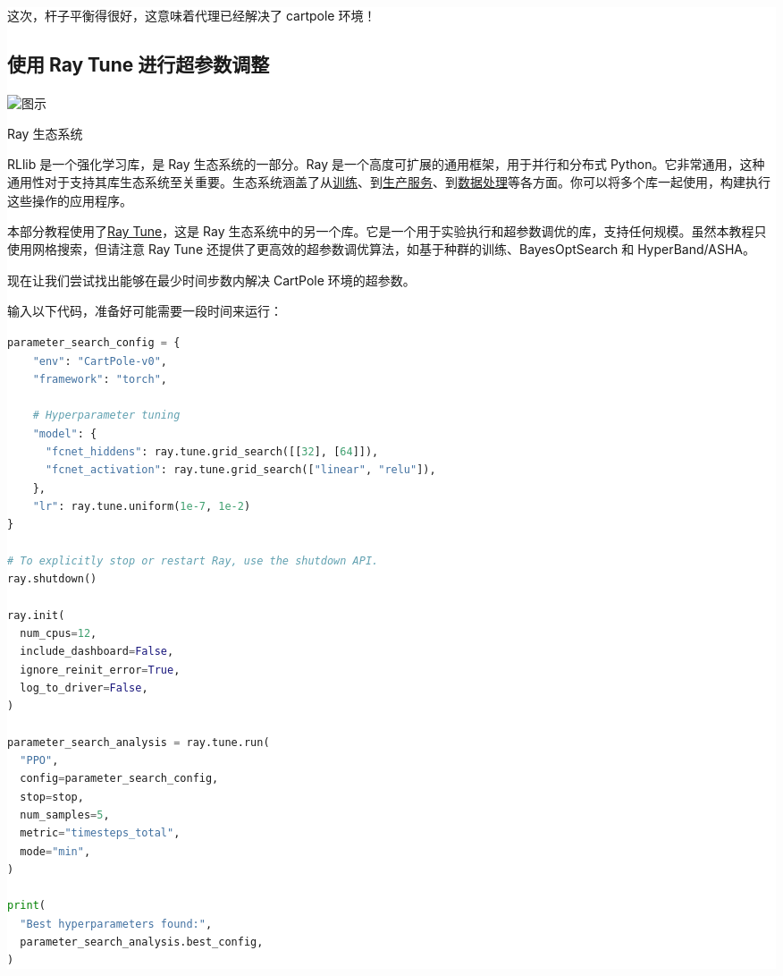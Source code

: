 ```py
```

这次，杆子平衡得很好，这意味着代理已经解决了 cartpole 环境！

## 使用 Ray Tune 进行超参数调整

![图示](../Images/c8485cf99eafb673e010078db6660b81.png)

Ray 生态系统

RLlib 是一个强化学习库，是 Ray 生态系统的一部分。Ray 是一个高度可扩展的通用框架，用于并行和分布式 Python。它非常通用，这种通用性对于支持其库生态系统至关重要。生态系统涵盖了从[训练](https://docs.ray.io/en/latest/tune/index.html)、到[生产服务](https://docs.ray.io/en/master/serve/index.html)、到[数据处理](https://www.anyscale.com/blog/data-processing-support-in-ray)等各方面。你可以将多个库一起使用，构建执行这些操作的应用程序。

本部分教程使用了[Ray Tune](https://docs.ray.io/en/latest/tune/index.html)，这是 Ray 生态系统中的另一个库。它是一个用于实验执行和超参数调优的库，支持任何规模。虽然本教程只使用网格搜索，但请注意 Ray Tune 还提供了更高效的超参数调优算法，如基于种群的训练、BayesOptSearch 和 HyperBand/ASHA。

现在让我们尝试找出能够在最少时间步数内解决 CartPole 环境的超参数。

输入以下代码，准备好可能需要一段时间来运行：

```py
parameter_search_config = {
    "env": "CartPole-v0",
    "framework": "torch",

    # Hyperparameter tuning
    "model": {
      "fcnet_hiddens": ray.tune.grid_search([[32], [64]]),
      "fcnet_activation": ray.tune.grid_search(["linear", "relu"]),
    },
    "lr": ray.tune.uniform(1e-7, 1e-2)
}

# To explicitly stop or restart Ray, use the shutdown API.
ray.shutdown()

ray.init(
  num_cpus=12,
  include_dashboard=False,
  ignore_reinit_error=True,
  log_to_driver=False,
)

parameter_search_analysis = ray.tune.run(
  "PPO",
  config=parameter_search_config,
  stop=stop,
  num_samples=5,
  metric="timesteps_total",
  mode="min",
)

print(
  "Best hyperparameters found:",
  parameter_search_analysis.best_config,
)
```
